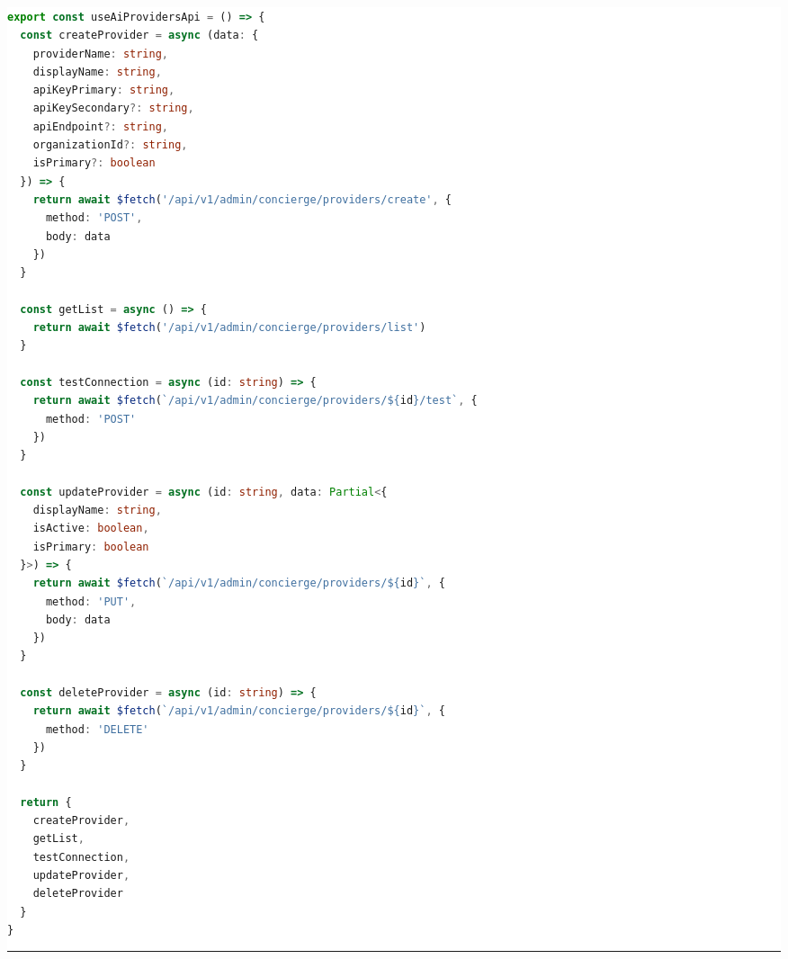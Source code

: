 ```typescript
export const useAiProvidersApi = () => {
  const createProvider = async (data: {
    providerName: string,
    displayName: string,
    apiKeyPrimary: string,
    apiKeySecondary?: string,
    apiEndpoint?: string,
    organizationId?: string,
    isPrimary?: boolean
  }) => {
    return await $fetch('/api/v1/admin/concierge/providers/create', {
      method: 'POST',
      body: data
    })
  }
  
  const getList = async () => {
    return await $fetch('/api/v1/admin/concierge/providers/list')
  }
  
  const testConnection = async (id: string) => {
    return await $fetch(`/api/v1/admin/concierge/providers/${id}/test`, {
      method: 'POST'
    })
  }
  
  const updateProvider = async (id: string, data: Partial<{
    displayName: string,
    isActive: boolean,
    isPrimary: boolean
  }>) => {
    return await $fetch(`/api/v1/admin/concierge/providers/${id}`, {
      method: 'PUT',
      body: data
    })
  }
  
  const deleteProvider = async (id: string) => {
    return await $fetch(`/api/v1/admin/concierge/providers/${id}`, {
      method: 'DELETE'
    })
  }
  
  return {
    createProvider,
    getList,
    testConnection,
    updateProvider,
    deleteProvider
  }
}
```

---
